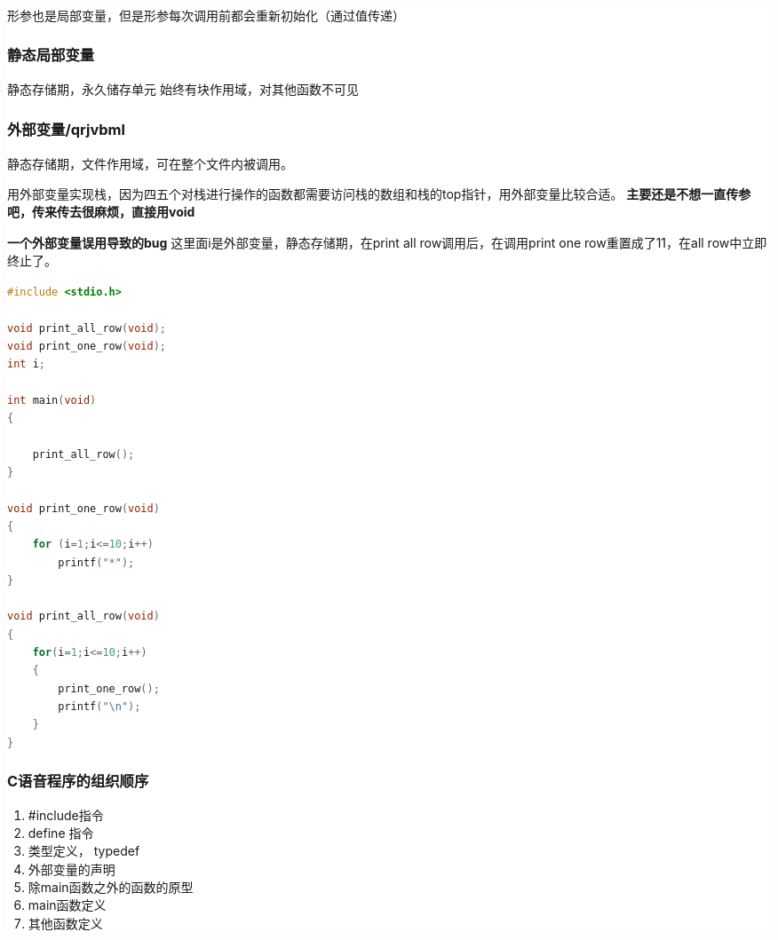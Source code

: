 形参也是局部变量，但是形参每次调用前都会重新初始化（通过值传递）


### 静态局部变量
静态存储期，永久储存单元
始终有块作用域，对其他函数不可见

### 外部变量/qrjvbml
静态存储期，文件作用域，可在整个文件内被调用。

用外部变量实现栈，因为四五个对栈进行操作的函数都需要访问栈的数组和栈的top指针，用外部变量比较合适。
**主要还是不想一直传参吧，传来传去很麻烦，直接用void**


**一个外部变量误用导致的bug**  这里面i是外部变量，静态存储期，在print all row调用后，在调用print one row重置成了11，在all row中立即终止了。
```c
#include <stdio.h>

void print_all_row(void);
void print_one_row(void);
int i;

int main(void)
{

    print_all_row();
}

void print_one_row(void)
{
    for (i=1;i<=10;i++)
        printf("*");
}

void print_all_row(void)
{
    for(i=1;i<=10;i++)
    {
        print_one_row();
        printf("\n");
    }
}
```

### C语音程序的组织顺序
1. #include指令
2. define 指令
3. 类型定义， typedef
4. 外部变量的声明
5. 除main函数之外的函数的原型
6. main函数定义
7. 其他函数定义
